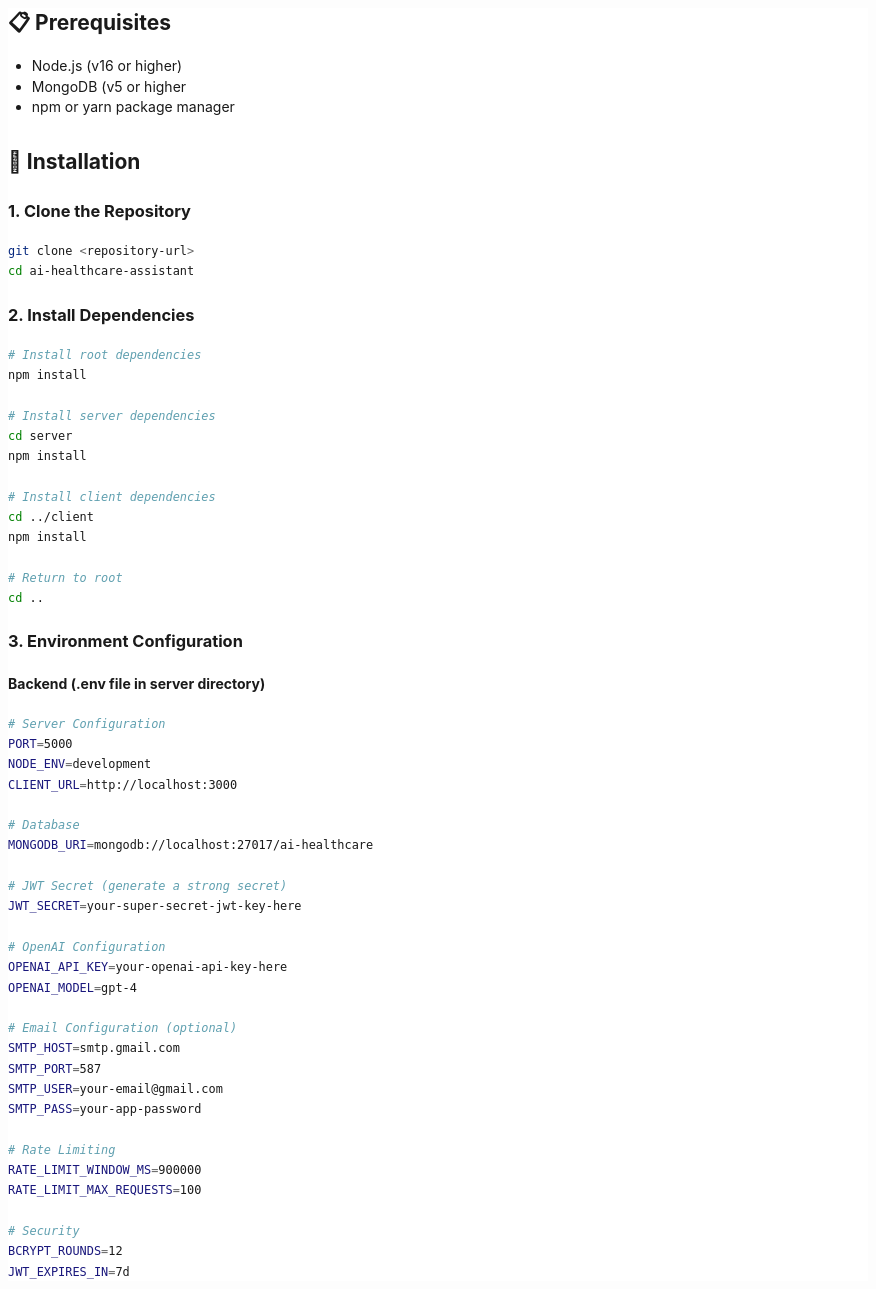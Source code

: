 ## 📋 Prerequisites

- Node.js (v16 or higher)
- MongoDB (v5 or higher
- npm or yarn package manager

## 🚀 Installation

### 1. Clone the Repository
```bash
git clone <repository-url>
cd ai-healthcare-assistant
```

### 2. Install Dependencies
```bash
# Install root dependencies
npm install

# Install server dependencies
cd server
npm install

# Install client dependencies
cd ../client
npm install

# Return to root
cd ..
```

### 3. Environment Configuration

#### Backend (.env file in server directory)
```bash
# Server Configuration
PORT=5000
NODE_ENV=development
CLIENT_URL=http://localhost:3000

# Database
MONGODB_URI=mongodb://localhost:27017/ai-healthcare

# JWT Secret (generate a strong secret)
JWT_SECRET=your-super-secret-jwt-key-here

# OpenAI Configuration
OPENAI_API_KEY=your-openai-api-key-here
OPENAI_MODEL=gpt-4

# Email Configuration (optional)
SMTP_HOST=smtp.gmail.com
SMTP_PORT=587
SMTP_USER=your-email@gmail.com
SMTP_PASS=your-app-password

# Rate Limiting
RATE_LIMIT_WINDOW_MS=900000
RATE_LIMIT_MAX_REQUESTS=100

# Security
BCRYPT_ROUNDS=12
JWT_EXPIRES_IN=7d
```